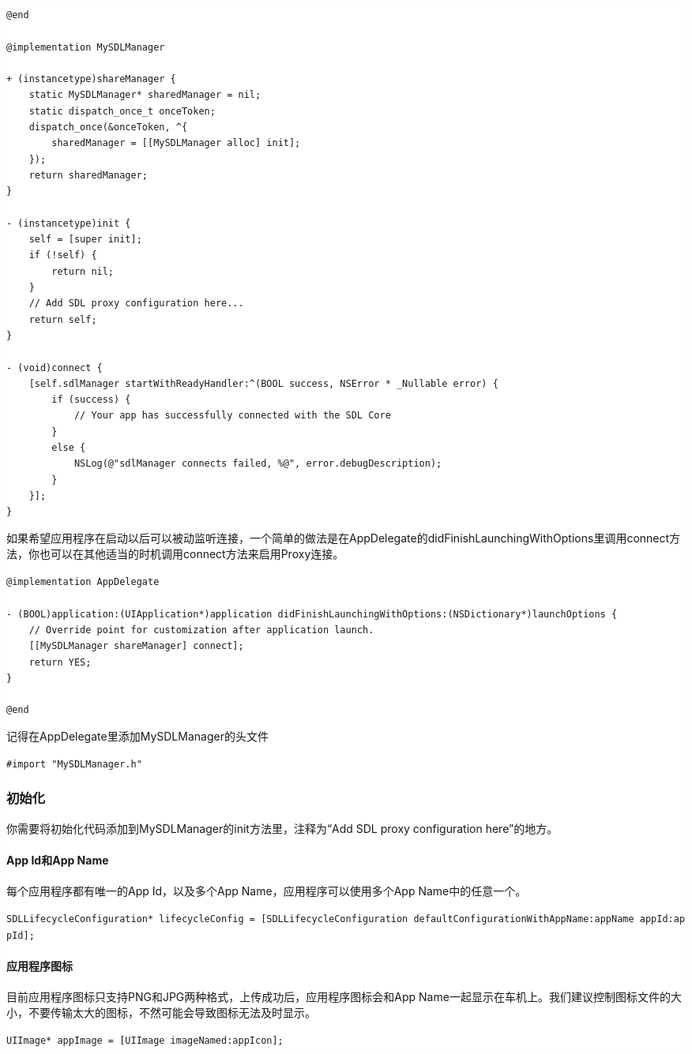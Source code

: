 ```objc
@end

@implementation MySDLManager

+ (instancetype)shareManager {
    static MySDLManager* sharedManager = nil;
    static dispatch_once_t onceToken;
    dispatch_once(&onceToken, ^{
        sharedManager = [[MySDLManager alloc] init];
    });
    return sharedManager;
}

- (instancetype)init {
    self = [super init];
    if (!self) {
        return nil;
    }
    // Add SDL proxy configuration here...
    return self;
}

- (void)connect {
    [self.sdlManager startWithReadyHandler:^(BOOL success, NSError * _Nullable error) {
        if (success) {
            // Your app has successfully connected with the SDL Core
        }
        else {
            NSLog(@"sdlManager connects failed, %@", error.debugDescription);
        }
    }];
}
```
如果希望应用程序在启动以后可以被动监听连接，一个简单的做法是在AppDelegate的didFinishLaunchingWithOptions里调用connect方法，你也可以在其他适当的时机调用connect方法来启用Proxy连接。
```objc
@implementation AppDelegate

- (BOOL)application:(UIApplication*)application didFinishLaunchingWithOptions:(NSDictionary*)launchOptions {
    // Override point for customization after application launch.
    [[MySDLManager shareManager] connect];
    return YES;
}

@end
```
记得在AppDelegate里添加MySDLManager的头文件
```objc
#import "MySDLManager.h"
```
### 初始化
你需要将初始化代码添加到MySDLManager的init方法里，注释为“Add SDL proxy configuration here”的地方。
#### App Id和App Name
每个应用程序都有唯一的App Id，以及多个App Name，应用程序可以使用多个App Name中的任意一个。
```objc
SDLLifecycleConfiguration* lifecycleConfig = [SDLLifecycleConfiguration defaultConfigurationWithAppName:appName appId:appId];
```
#### 应用程序图标
目前应用程序图标只支持PNG和JPG两种格式，上传成功后，应用程序图标会和App Name一起显示在车机上。我们建议控制图标文件的大小，不要传输太大的图标，不然可能会导致图标无法及时显示。
```objc
UIImage* appImage = [UIImage imageNamed:appIcon];
```
